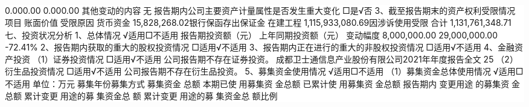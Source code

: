 0.000.00
0.000.00
其他变动的内容
无
报告期内公司主要资产计量属性是否发生重大变化
□是√否
3、截至报告期末的资产权利受限情况
项目
账面价值
受限原因
货币资金
15,828,268.02银行保函存出保证金
在建工程
1,115,933,080.69因涉诉使用受限
合计
1,131,761,348.71
七、投资状况分析
1、总体情况
√适用□不适用
报告期投资额（元）
上年同期投资额（元）
变动幅度
8,000,000.00
29,000,000.00
-72.41%
2、报告期内获取的重大的股权投资情况
□适用√不适用
3、报告期内正在进行的重大的非股权投资情况
□适用√不适用
4、金融资产投资
（1）证券投资情况
□适用√不适用
公司报告期不存在证券投资。
成都卫士通信息产业股份有限公司2021年年度报告全文
25
（2）衍生品投资情况
□适用√不适用
公司报告期不存在衍生品投资。
5、募集资金使用情况
√适用□不适用
（1）募集资金总体使用情况
√适用□不适用
单位：万元
募集年份募集方式
募集资金
总额
本期已使
用募集资
金总额
已累计使
用募集资
金总额
报告期内
变更用途
的募集资
金总额
累计变更
用途的募
集资金总
额
累计变更
用途的募
集资金总
额比例